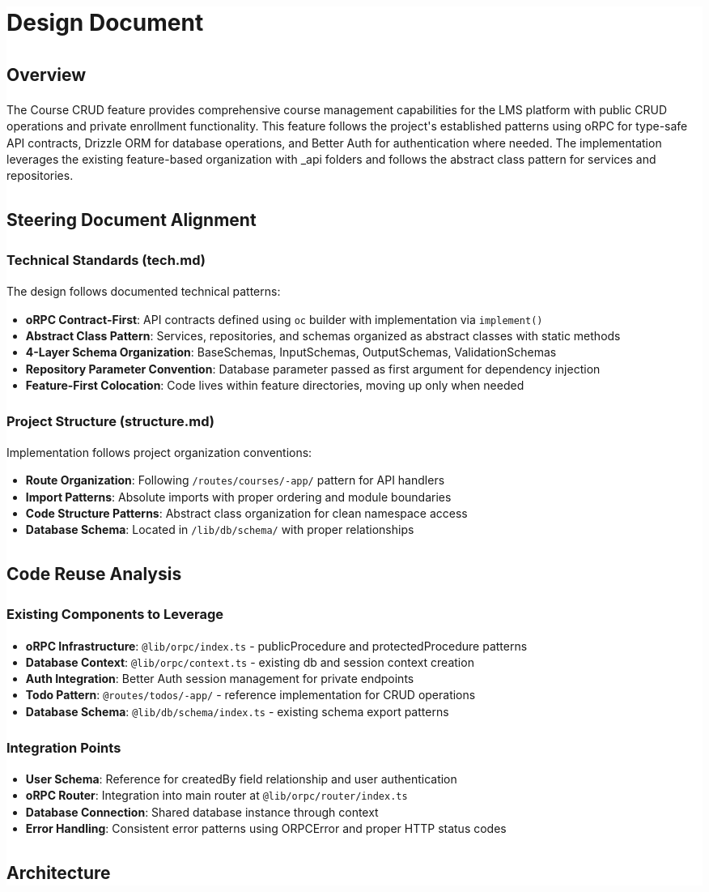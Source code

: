 # Design Document

## Overview

The Course CRUD feature provides comprehensive course management capabilities for the LMS platform with public CRUD operations and private enrollment functionality. This feature follows the project's established patterns using oRPC for type-safe API contracts, Drizzle ORM for database operations, and Better Auth for authentication where needed. The implementation leverages the existing feature-based organization with _api folders and follows the abstract class pattern for services and repositories.

## Steering Document Alignment

### Technical Standards (tech.md)
The design follows documented technical patterns:
- **oRPC Contract-First**: API contracts defined using `oc` builder with implementation via `implement()`
- **Abstract Class Pattern**: Services, repositories, and schemas organized as abstract classes with static methods
- **4-Layer Schema Organization**: BaseSchemas, InputSchemas, OutputSchemas, ValidationSchemas
- **Repository Parameter Convention**: Database parameter passed as first argument for dependency injection
- **Feature-First Colocation**: Code lives within feature directories, moving up only when needed

### Project Structure (structure.md)
Implementation follows project organization conventions:
- **Route Organization**: Following `/routes/courses/-app/` pattern for API handlers
- **Import Patterns**: Absolute imports with proper ordering and module boundaries
- **Code Structure Patterns**: Abstract class organization for clean namespace access
- **Database Schema**: Located in `/lib/db/schema/` with proper relationships

## Code Reuse Analysis

### Existing Components to Leverage
- **oRPC Infrastructure**: `@lib/orpc/index.ts` - publicProcedure and protectedProcedure patterns
- **Database Context**: `@lib/orpc/context.ts` - existing db and session context creation
- **Auth Integration**: Better Auth session management for private endpoints
- **Todo Pattern**: `@routes/todos/-app/` - reference implementation for CRUD operations
- **Database Schema**: `@lib/db/schema/index.ts` - existing schema export patterns

### Integration Points
- **User Schema**: Reference for createdBy field relationship and user authentication
- **oRPC Router**: Integration into main router at `@lib/orpc/router/index.ts`
- **Database Connection**: Shared database instance through context
- **Error Handling**: Consistent error patterns using ORPCError and proper HTTP status codes

## Architecture
